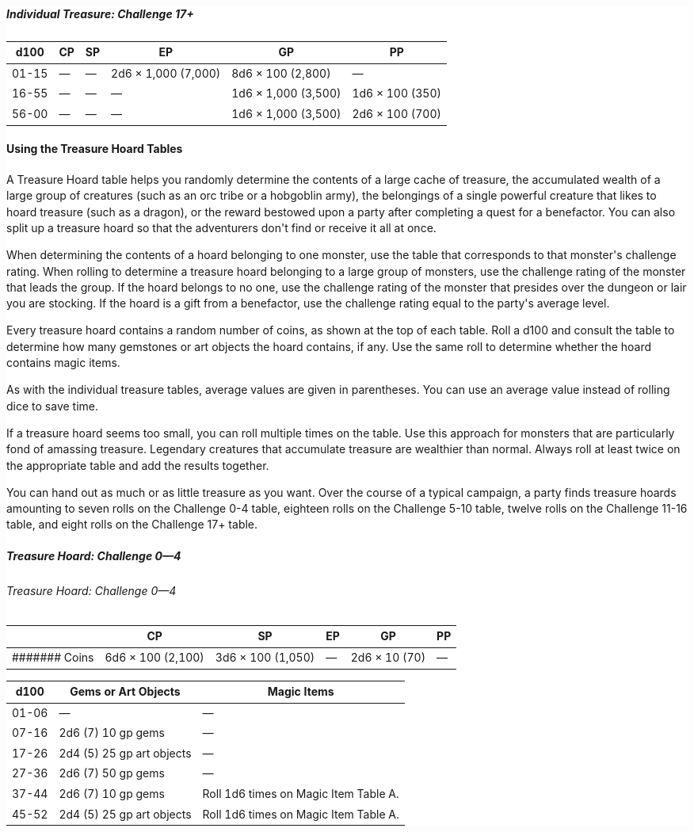 ##### Individual Treasure: Challenge 17+

| d100 | CP | SP | EP | GP | <span class="text-center block">PP</span> |
| - | - | - | - | - | - |
| 01-15 | — | — | <wc-roll>2d6 × 1,000</wc-roll> (7,000) | <wc-roll>8d6 × 100</wc-roll> (2,800) | <span class="text-center block">—</span> |
| 16-55 | — | — | — | <wc-roll>1d6 × 1,000</wc-roll> (3,500) | <span class="text-center block"><wc-roll>1d6 × 100</wc-roll> (350)</span> |
| 56-00 | — | — | — | <wc-roll>1d6 × 1,000</wc-roll> (3,500) | <span class="text-center block"><wc-roll>2d6 × 100</wc-roll> (700)</span> |

#### Using the Treasure Hoard Tables

A Treasure Hoard table helps you randomly determine the contents of a large cache of treasure, the accumulated wealth of a large group of creatures (such as an orc tribe or a hobgoblin army), the belongings of a single powerful creature that likes to hoard treasure (such as a dragon), or the reward bestowed upon a party after completing a quest for a benefactor. You can also split up a treasure hoard so that the adventurers don't find or receive it all at once.

When determining the contents of a hoard belonging to one monster, use the table that corresponds to that monster's challenge rating. When rolling to determine a treasure hoard belonging to a large group of monsters, use the challenge rating of the monster that leads the group. If the hoard belongs to no one, use the challenge rating of the monster that presides over the dungeon or lair you are stocking. If the hoard is a gift from a benefactor, use the challenge rating equal to the party's average level.

Every treasure hoard contains a random number of coins, as shown at the top of each table. Roll a <wc-roll>d100</wc-roll> and consult the table to determine how many gemstones or art objects the hoard contains, if any. Use the same roll to determine whether the hoard contains magic items.

As with the individual treasure tables, average values are given in parentheses. You can use an average value instead of rolling dice to save time.

If a treasure hoard seems too small, you can roll multiple times on the table. Use this approach for monsters that are particularly fond of amassing treasure. Legendary creatures that accumulate treasure are wealthier than normal. Always roll at least twice on the appropriate table and add the results together.

You can hand out as much or as little treasure as you want. Over the course of a typical campaign, a party finds treasure hoards amounting to seven rolls on the Challenge 0-4 table, eighteen rolls on the Challenge 5-10 table, twelve rolls on the Challenge 11-16 table, and eight rolls on the Challenge 17+ table.

##### Treasure Hoard: Challenge 0—4

###### Treasure Hoard: Challenge 0—4

|  | CP | SP | EP | GP | <span class="text-center block">PP</span> |
| - | - | - | - | - | - |
| ####### Coins | <wc-roll>6d6 × 100</wc-roll> (2,100) | <wc-roll>3d6 × 100</wc-roll> (1,050) | — | <wc-roll>2d6 × 10</wc-roll> (70) | <span class="text-center block">—</span> |

| <span class="text-center block">d100</span> | Gems or Art Objects | Magic Items |
| - | - | - |
| <span class="text-center block">01-06</span> | — | — |
| <span class="text-center block">07-16</span> | <wc-roll>2d6</wc-roll> (7) 10 gp gems | — |
| <span class="text-center block">17-26</span> | <wc-roll>2d4</wc-roll> (5) 25 gp art objects | — |
| <span class="text-center block">27-36</span> | <wc-roll>2d6</wc-roll> (7) 50 gp gems | — |
| <span class="text-center block">37-44</span> | <wc-roll>2d6</wc-roll> (7) 10 gp gems | Roll <wc-roll>1d6</wc-roll> times on Magic Item Table A. |
| <span class="text-center block">45-52</span> | <wc-roll>2d4</wc-roll> (5) 25 gp art objects | Roll <wc-roll>1d6</wc-roll> times on Magic Item Table A. |